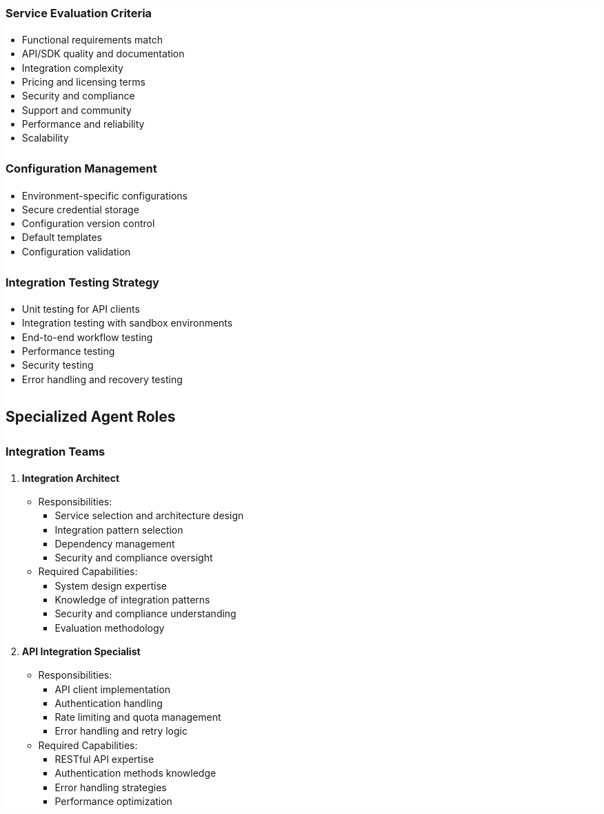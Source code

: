 ### Service Evaluation Criteria
- Functional requirements match
- API/SDK quality and documentation
- Integration complexity
- Pricing and licensing terms
- Security and compliance
- Support and community
- Performance and reliability
- Scalability

### Configuration Management
- Environment-specific configurations
- Secure credential storage
- Configuration version control
- Default templates
- Configuration validation

### Integration Testing Strategy
- Unit testing for API clients
- Integration testing with sandbox environments
- End-to-end workflow testing
- Performance testing
- Security testing
- Error handling and recovery testing

## Specialized Agent Roles

### Integration Teams

1. **Integration Architect**
   - Responsibilities:
     - Service selection and architecture design
     - Integration pattern selection
     - Dependency management
     - Security and compliance oversight
   - Required Capabilities:
     - System design expertise
     - Knowledge of integration patterns
     - Security and compliance understanding
     - Evaluation methodology

2. **API Integration Specialist**
   - Responsibilities:
     - API client implementation
     - Authentication handling
     - Rate limiting and quota management
     - Error handling and retry logic
   - Required Capabilities:
     - RESTful API expertise
     - Authentication methods knowledge
     - Error handling strategies
     - Performance optimization
